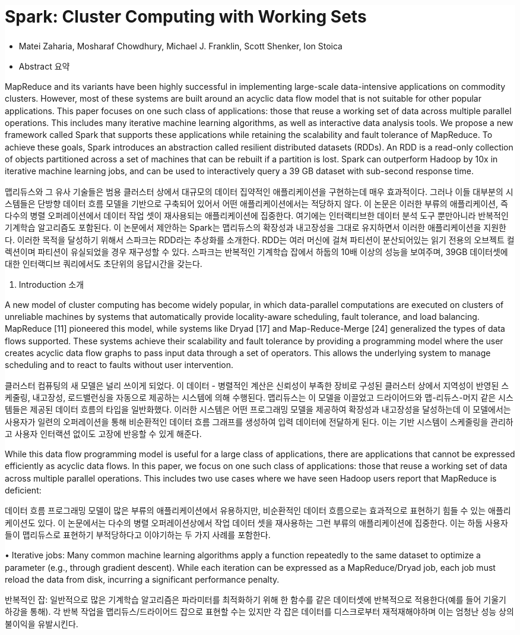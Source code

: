 # Spark: Cluster Computing with Working Sets
- Matei Zaharia, Mosharaf Chowdhury, Michael J. Franklin, Scott Shenker, Ion Stoica

- Abstract 요약

MapReduce and its variants have been highly successful in implementing large-scale data-intensive applications on commodity clusters. However, most of these systems are built around an acyclic data flow model that is not suitable for other popular applications. This paper focuses on one such class of applications: those that reuse a working set of data across multiple parallel operations. This includes many iterative machine learning algorithms, as well as interactive data analysis tools. We propose a new framework called Spark that supports these applications while retaining the scalability and fault tolerance of MapReduce. To achieve these goals, Spark introduces an abstraction called resilient distributed datasets (RDDs). An RDD is a read-only collection of objects partitioned across a set of machines that can be rebuilt if a partition is lost. Spark can outperform Hadoop by 10x in iterative machine learning jobs, and can be used to interactively query a 39 GB dataset with sub-second response time.

 맵리듀스와 그 유사 기술들은 범용 클러스터 상에서 대규모의 데이터 집약적인 애플리케이션을 구현하는데 매우 효과적이다. 그러나 이들 대부분의 시스템들은 단방향 데이터 흐름 모델을 기반으로 구축되어 있어서 어떤 애플리케이션에서는 적당하지 않다. 이 논문은 이러한 부류의 애플리케이션, 즉 다수의 병렬 오퍼레이션에서 데이터 작업 셋이 재사용되는 애플리케이션에 집중한다. 여기에는 인터랙티브한 데이터 분석 도구 뿐만아니라 반복적인 기계학습 알고리즘도 포함된다. 이 논문에서 제안하는 Spark는 맵리듀스의 확장성과 내고장성을 그대로 유지하면서 이러한 애플리케이션을 지원한다. 이러한 목적을 달성하기 위해서 스파크는 RDD라는 추상화를 소개한다. RDD는 여러 머신에 걸쳐 파티션이 분산되어있는 읽기 전용의 오브젝트 컬렉션이며 파티션이 유실되었을 경우 재구성할 수 있다. 스파크는 반복적인 기계학습 잡에서 하둡의 10배 이상의 성능을 보여주며, 39GB 데이터셋에 대한 인터랙디브 쿼리에서도 초단위의 응답시간을 갖는다. 

1. Introduction 소개

A new model of cluster computing has become widely popular, in which data-parallel computations are executed on clusters of unreliable machines by systems that automatically provide locality-aware scheduling, fault tolerance, and load balancing. MapReduce [11] pioneered this model, while systems like Dryad [17] and Map-Reduce-Merge [24] generalized the types of data flows supported. These systems achieve their scalability and fault tolerance by providing a programming model where the user creates acyclic data flow graphs to pass input data through a set of operators. This allows the underlying system to manage scheduling and to react to faults without user intervention. 

클러스터 컴퓨팅의 새 모델은 널리 쓰이게 되었다. 이 데이터 - 병렬적인 계산은 신뢰성이 부족한 장비로 구성된 클러스터 상에서 지역성이 반영된 스케줄링, 내고장성, 로드밸런싱을 자동으로 제공하는 시스템에 의해 수행된다. 맵리듀스는 이 모델을 이끌었고 드라이어드와 맵-리듀스-머지 같은 시스템들은 제공된 데이터 흐름의 타입을 일반화했다. 이러한 시스템은 어떤 프로그래밍 모델을 제공하여 확장성과 내고장성을 달성하는데 이 모델에서는 사용자가 일련의 오퍼레이션을 통해 비순환적인 데이터 흐름 그래프를 생성하여 입력 데이터에 전달하게 된다. 이는 기반 시스템이 스케줄링을 관리하고 사용자 인터랙션 없이도 고장에 반응할 수 있게 해준다.

While this data flow programming model is useful for a large class of applications, there are applications that cannot be expressed efficiently as acyclic data flows. In this paper, we focus on one such class of applications: those that reuse a working set of data across multiple parallel operations. This includes two use cases where we have seen Hadoop users report that MapReduce is deficient: 

데이터 흐름 프로그래밍 모델이 많은 부류의 애플리케이션에서 유용하지만, 비순환적인 데이터 흐름으로는 효과적으로 표현하기 힘들 수 있는 애플리케이션도 있다. 이 논문에서는 다수의 병렬 오퍼레이션상에서 작업 데이터 셋을 재사용하는 그런 부류의 애플리케이션에 집중한다. 이는 하둡 사용자들이 맵리듀스로 표현하기 부적당하다고 이야기하는 두 가지 사례를 포함한다. 

• Iterative jobs: Many common machine learning algorithms apply a function repeatedly to the same dataset to optimize a parameter (e.g., through gradient descent). While each iteration can be expressed as a MapReduce/Dryad job, each job must reload the data from disk, incurring a significant performance penalty. 

반복적인 잡: 일반적으로 많은 기계학습 알고리즘은 파라미터를 최적화하기 위해 한 함수를 같은 데이터셋에 반복적으로 적용한다(예를 들어 기울기 하강을 통해). 
각 반복 작업을 맵리듀스/드라이어드 잡으로 표현할 수는 있지만 각 잡은 데이터를 디스크로부터 재적재해야하며 이는 엄청난 성능 상의 불이익을 유발시킨다. 

